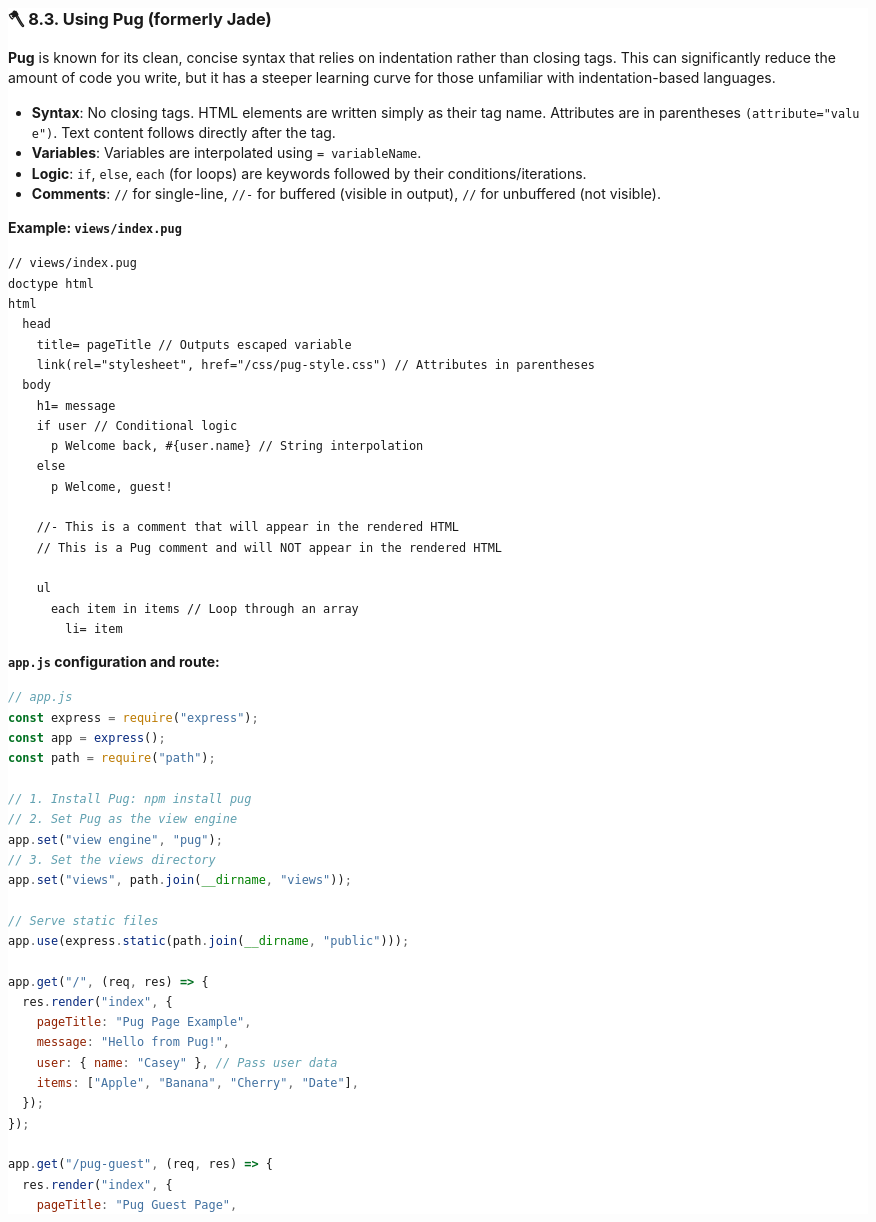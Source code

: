 ### 🪓 8.3. Using Pug (formerly Jade)

**Pug** is known for its clean, concise syntax that relies on indentation rather than closing tags. This can significantly reduce the amount of code you write, but it has a steeper learning curve for those unfamiliar with indentation-based languages.

- **Syntax**: No closing tags. HTML elements are written simply as their tag name. Attributes are in parentheses `(attribute="value")`. Text content follows directly after the tag.
- **Variables**: Variables are interpolated using `= variableName`.
- **Logic**: `if`, `else`, `each` (for loops) are keywords followed by their conditions/iterations.
- **Comments**: `//` for single-line, `//-` for buffered (visible in output), `//` for unbuffered (not visible).

**Example: `views/index.pug`**

```pug
// views/index.pug
doctype html
html
  head
    title= pageTitle // Outputs escaped variable
    link(rel="stylesheet", href="/css/pug-style.css") // Attributes in parentheses
  body
    h1= message
    if user // Conditional logic
      p Welcome back, #{user.name} // String interpolation
    else
      p Welcome, guest!

    //- This is a comment that will appear in the rendered HTML
    // This is a Pug comment and will NOT appear in the rendered HTML

    ul
      each item in items // Loop through an array
        li= item
```

**`app.js` configuration and route:**

```javascript
// app.js
const express = require("express");
const app = express();
const path = require("path");

// 1. Install Pug: npm install pug
// 2. Set Pug as the view engine
app.set("view engine", "pug");
// 3. Set the views directory
app.set("views", path.join(__dirname, "views"));

// Serve static files
app.use(express.static(path.join(__dirname, "public")));

app.get("/", (req, res) => {
  res.render("index", {
    pageTitle: "Pug Page Example",
    message: "Hello from Pug!",
    user: { name: "Casey" }, // Pass user data
    items: ["Apple", "Banana", "Cherry", "Date"],
  });
});

app.get("/pug-guest", (req, res) => {
  res.render("index", {
    pageTitle: "Pug Guest Page",
```